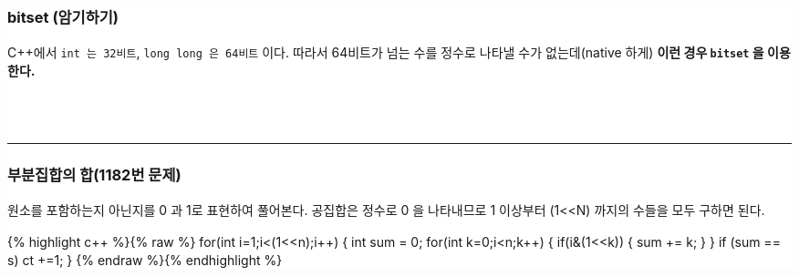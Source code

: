 
### bitset (암기하기)

C++에서 `int 는 32비트`, `long long 은 64비트` 이다.
따라서 64비트가 넘는 수를 정수로 나타낼 수가 없는데(native 하게)
**이런 경우 `bitset` 을 이용한다.**

<br>
<br>

---

### 부분집합의 합(1182번 문제)

원소를 포함하는지 아닌지를 0 과 1로 표현하여 풀어본다.
공집합은 정수로 0 을 나타내므로 1 이상부터 (1<<N) 까지의 수들을 모두 구하면 된다.

{% highlight c++ %}{% raw %}
for(int i=1;i<(1<<n);i++) {
    int sum = 0;
    for(int k=0;i<n;k++) {
        if(i&(1<<k)) {
            sum += k;
        }
    }
    if (sum == s) ct +=1;
}
{% endraw %}{% endhighlight %}

